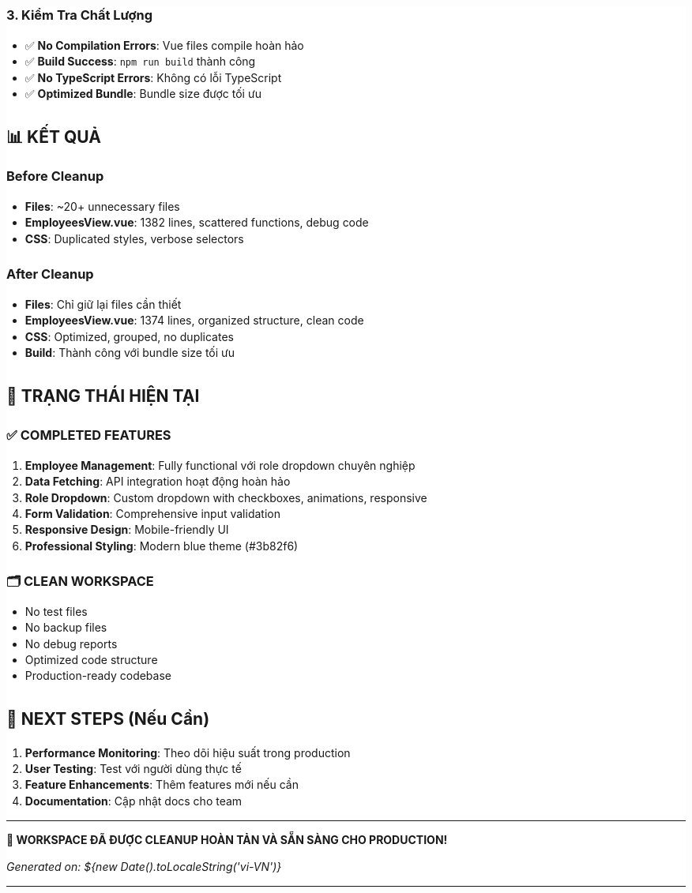 ### 3. Kiểm Tra Chất Lượng
- ✅ **No Compilation Errors**: Vue files compile hoàn hảo
- ✅ **Build Success**: `npm run build` thành công
- ✅ **No TypeScript Errors**: Không có lỗi TypeScript
- ✅ **Optimized Bundle**: Bundle size được tối ưu

## 📊 KẾT QUẢ

### Before Cleanup
- **Files**: ~20+ unnecessary files
- **EmployeesView.vue**: 1382 lines, scattered functions, debug code
- **CSS**: Duplicated styles, verbose selectors

### After Cleanup
- **Files**: Chỉ giữ lại files cần thiết
- **EmployeesView.vue**: 1374 lines, organized structure, clean code
- **CSS**: Optimized, grouped, no duplicates
- **Build**: Thành công với bundle size tối ưu

## 🚀 TRẠNG THÁI HIỆN TẠI

### ✅ COMPLETED FEATURES
1. **Employee Management**: Fully functional với role dropdown chuyên nghiệp
2. **Data Fetching**: API integration hoạt động hoàn hảo
3. **Role Dropdown**: Custom dropdown with checkboxes, animations, responsive
4. **Form Validation**: Comprehensive input validation
5. **Responsive Design**: Mobile-friendly UI
6. **Professional Styling**: Modern blue theme (#3b82f6)

### 🗂️ CLEAN WORKSPACE
- No test files
- No backup files  
- No debug reports
- Optimized code structure
- Production-ready codebase

## 🎯 NEXT STEPS (Nếu Cần)

1. **Performance Monitoring**: Theo dõi hiệu suất trong production
2. **User Testing**: Test với người dùng thực tế
3. **Feature Enhancements**: Thêm features mới nếu cần
4. **Documentation**: Cập nhật docs cho team

---

**🎉 WORKSPACE ĐÃ ĐƯỢC CLEANUP HOÀN TẢN VÀ SẴN SÀNG CHO PRODUCTION!**

*Generated on: ${new Date().toLocaleString('vi-VN')}*

---